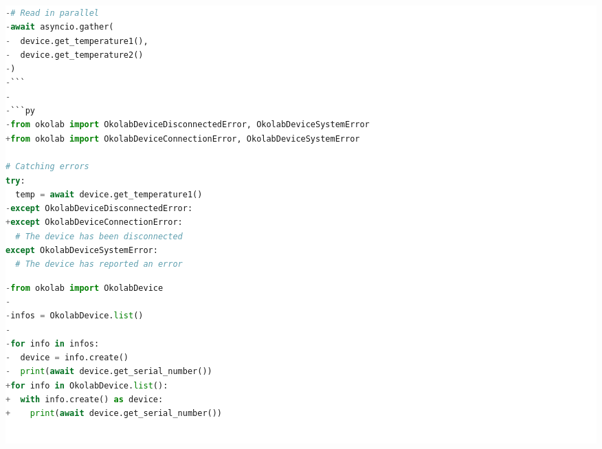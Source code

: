  ```py
-# Read in parallel
-await asyncio.gather(
-  device.get_temperature1(),
-  device.get_temperature2()
-)
-```
-
-```py
-from okolab import OkolabDeviceDisconnectedError, OkolabDeviceSystemError
+from okolab import OkolabDeviceConnectionError, OkolabDeviceSystemError
 
 # Catching errors
 try:
   temp = await device.get_temperature1()
-except OkolabDeviceDisconnectedError:
+except OkolabDeviceConnectionError:
   # The device has been disconnected
 except OkolabDeviceSystemError:
   # The device has reported an error
 ```
 
 ```py
-from okolab import OkolabDevice
-
-infos = OkolabDevice.list()
-
-for info in infos:
-  device = info.create()
-  print(await device.get_serial_number())
+for info in OkolabDevice.list():
+  with info.create() as device:
+    print(await device.get_serial_number())
 ```
```

